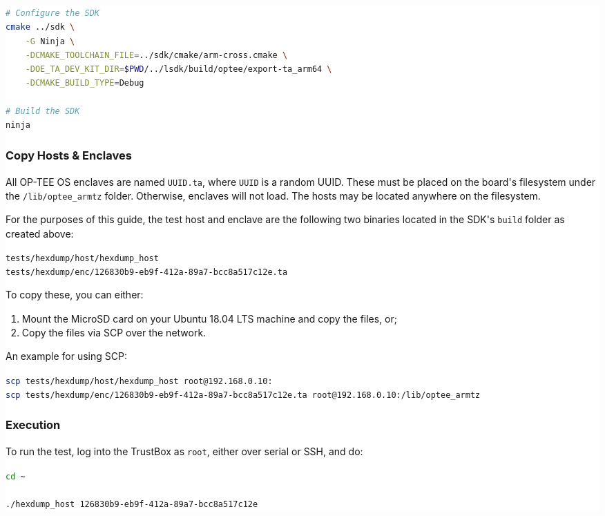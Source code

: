 ```bash
# Configure the SDK
cmake ../sdk \
    -G Ninja \
	-DCMAKE_TOOLCHAIN_FILE=../sdk/cmake/arm-cross.cmake \
	-DOE_TA_DEV_KIT_DIR=$PWD/../lsdk/build/optee/export-ta_arm64 \
	-DCMAKE_BUILD_TYPE=Debug

# Build the SDK
ninja
```

### Copy Hosts & Enclaves

All OP-TEE OS enclaves are named `UUID.ta`, where `UUID` is a random UUID. These
must be placed on the board's filesystem under the `/lib/optee_armtz` folder.
Otherwise, enclaves will not load. The hosts may be located anywhere on the
filesystem.

For the purposes of this guide, the test host and enclave are the following two
binaries located in the SDK's `build` folder as created above:

```
tests/hexdump/host/hexdump_host
tests/hexdump/enc/126830b9-eb9f-412a-89a7-bcc8a517c12e.ta
```

To copy these, you can either:

1. Mount the MicroSD card on your Ubuntu 18.04 LTS machine and copy the files,
or;
2. Copy the files via SCP over the network.

An example for using SCP:

```bash
scp tests/hexdump/host/hexdump_host root@192.168.0.10:
scp tests/hexdump/enc/126830b9-eb9f-412a-89a7-bcc8a517c12e.ta root@192.168.0.10:/lib/optee_armtz
```

### Execution

To run the test, log into the TrustBox as `root`, either over serial or SSH, and
do:

```bash
cd ~

./hexdump_host 126830b9-eb9f-412a-89a7-bcc8a517c12e
```

